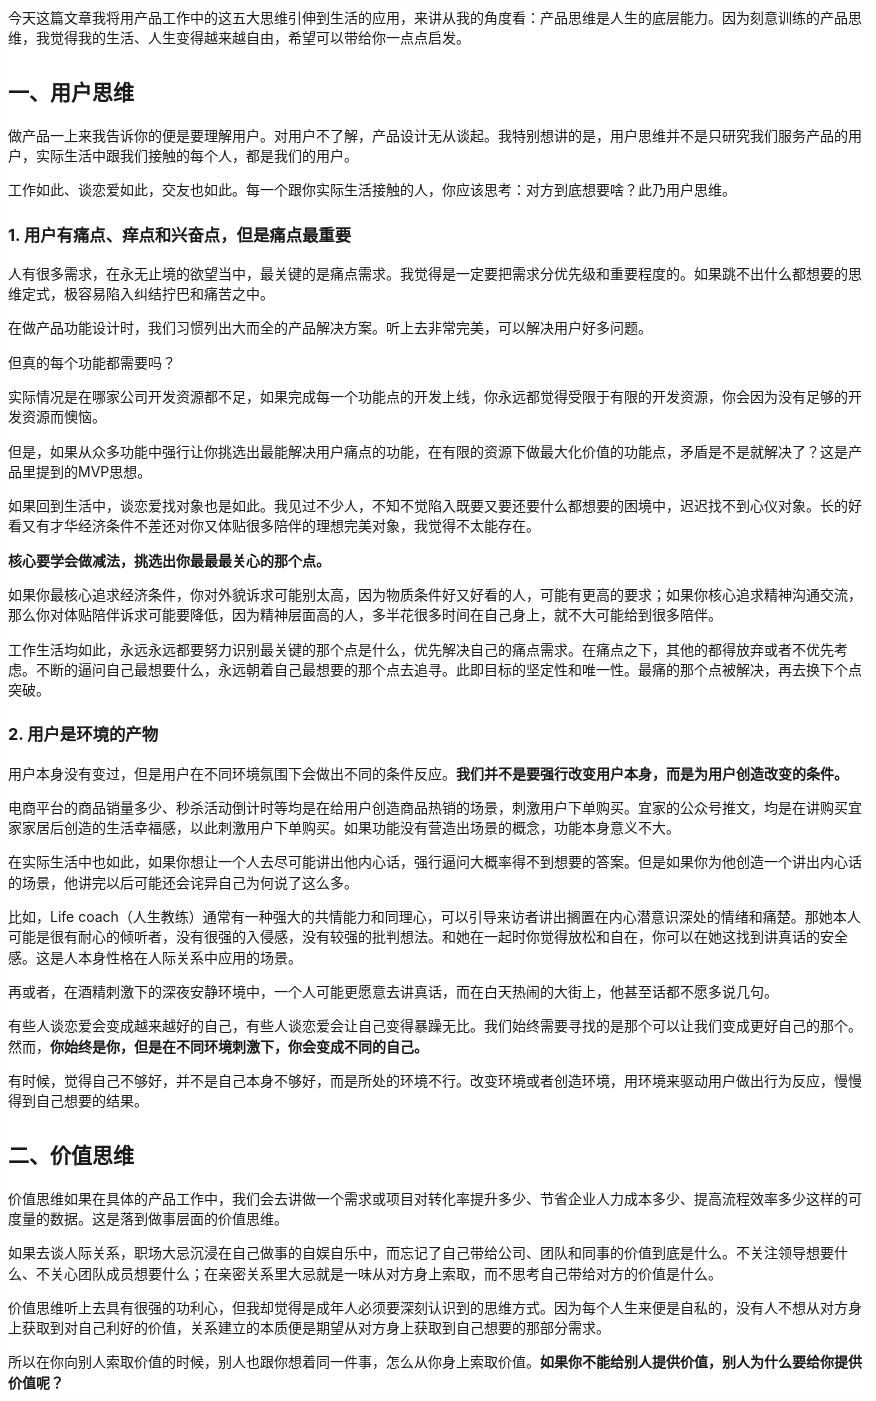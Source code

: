 今天这篇文章我将用产品工作中的这五大思维引伸到生活的应用，来讲从我的角度看：产品思维是人生的底层能力。因为刻意训练的产品思维，我觉得我的生活、人生变得越来越自由，希望可以带给你一点点启发。

## 一、用户思维

做产品一上来我告诉你的便是要理解用户。对用户不了解，产品设计无从谈起。我特别想讲的是，用户思维并不是只研究我们服务产品的用户，实际生活中跟我们接触的每个人，都是我们的用户。

工作如此、谈恋爱如此，交友也如此。每一个跟你实际生活接触的人，你应该思考：对方到底想要啥？此乃用户思维。

### 1\. 用户有痛点、痒点和兴奋点，但是痛点最重要

人有很多需求，在永无止境的欲望当中，最关键的是痛点需求。我觉得是一定要把需求分优先级和重要程度的。如果跳不出什么都想要的思维定式，极容易陷入纠结拧巴和痛苦之中。

在做产品功能设计时，我们习惯列出大而全的产品解决方案。听上去非常完美，可以解决用户好多问题。

但真的每个功能都需要吗？

实际情况是在哪家公司开发资源都不足，如果完成每一个功能点的开发上线，你永远都觉得受限于有限的开发资源，你会因为没有足够的开发资源而懊恼。

但是，如果从众多功能中强行让你挑选出最能解决用户痛点的功能，在有限的资源下做最大化价值的功能点，矛盾是不是就解决了？这是产品里提到的MVP思想。

如果回到生活中，谈恋爱找对象也是如此。我见过不少人，不知不觉陷入既要又要还要什么都想要的困境中，迟迟找不到心仪对象。长的好看又有才华经济条件不差还对你又体贴很多陪伴的理想完美对象，我觉得不太能存在。

**核心要学会做减法，挑选出你最最最关心的那个点。**

如果你最核心追求经济条件，你对外貌诉求可能别太高，因为物质条件好又好看的人，可能有更高的要求；如果你核心追求精神沟通交流，那么你对体贴陪伴诉求可能要降低，因为精神层面高的人，多半花很多时间在自己身上，就不大可能给到很多陪伴。

工作生活均如此，永远永远都要努力识别最关键的那个点是什么，优先解决自己的痛点需求。在痛点之下，其他的都得放弃或者不优先考虑。不断的逼问自己最想要什么，永远朝着自己最想要的那个点去追寻。此即目标的坚定性和唯一性。最痛的那个点被解决，再去换下个点突破。

### 2\. 用户是环境的产物

用户本身没有变过，但是用户在不同环境氛围下会做出不同的条件反应。**我们并不是要强行改变用户本身，而是为用户创造改变的条件。**

电商平台的商品销量多少、秒杀活动倒计时等均是在给用户创造商品热销的场景，刺激用户下单购买。宜家的公众号推文，均是在讲购买宜家家居后创造的生活幸福感，以此刺激用户下单购买。如果功能没有营造出场景的概念，功能本身意义不大。

在实际生活中也如此，如果你想让一个人去尽可能讲出他内心话，强行逼问大概率得不到想要的答案。但是如果你为他创造一个讲出内心话的场景，他讲完以后可能还会诧异自己为何说了这么多。

比如，Life coach（人生教练）通常有一种强大的共情能力和同理心，可以引导来访者讲出搁置在内心潜意识深处的情绪和痛楚。那她本人可能是很有耐心的倾听者，没有很强的入侵感，没有较强的批判想法。和她在一起时你觉得放松和自在，你可以在她这找到讲真话的安全感。这是人本身性格在人际关系中应用的场景。

再或者，在酒精刺激下的深夜安静环境中，一个人可能更愿意去讲真话，而在白天热闹的大街上，他甚至话都不愿多说几句。

有些人谈恋爱会变成越来越好的自己，有些人谈恋爱会让自己变得暴躁无比。我们始终需要寻找的是那个可以让我们变成更好自己的那个。然而，**你始终是你，但是在不同环境刺激下，你会变成不同的自己。**

有时候，觉得自己不够好，并不是自己本身不够好，而是所处的环境不行。改变环境或者创造环境，用环境来驱动用户做出行为反应，慢慢得到自己想要的结果。

## 二、价值思维

价值思维如果在具体的产品工作中，我们会去讲做一个需求或项目对转化率提升多少、节省企业人力成本多少、提高流程效率多少这样的可度量的数据。这是落到做事层面的价值思维。

如果去谈人际关系，职场大忌沉浸在自己做事的自娱自乐中，而忘记了自己带给公司、团队和同事的价值到底是什么。不关注领导想要什么、不关心团队成员想要什么；在亲密关系里大忌就是一味从对方身上索取，而不思考自己带给对方的价值是什么。

价值思维听上去具有很强的功利心，但我却觉得是成年人必须要深刻认识到的思维方式。因为每个人生来便是自私的，没有人不想从对方身上获取到对自己利好的价值，关系建立的本质便是期望从对方身上获取到自己想要的那部分需求。

所以在你向别人索取价值的时候，别人也跟你想着同一件事，怎么从你身上索取价值。**如果你不能给别人提供价值，别人为什么要给你提供价值呢？**
